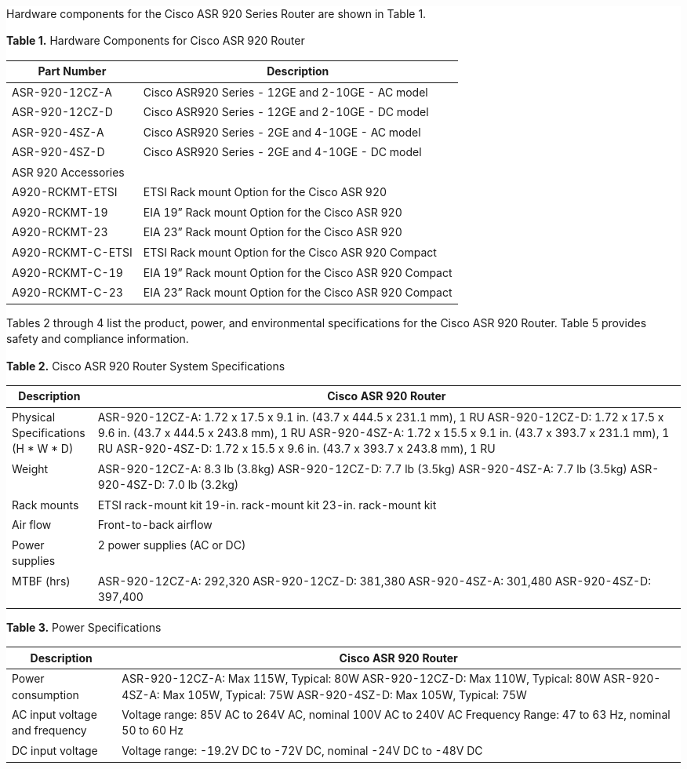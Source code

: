  Hardware components for the Cisco ASR 920 Series Router are shown in Table 1\.

 **Table 1\.** Hardware Components for Cisco ASR 920 Router

  

| Part Number | Description |
| --- | --- |
| ASR\-920\-12CZ\-A | Cisco ASR920 Series \- 12GE and 2\-10GE \- AC model |
| ASR\-920\-12CZ\-D | Cisco ASR920 Series \- 12GE and 2\-10GE \- DC model |
| ASR\-920\-4SZ\-A | Cisco ASR920 Series \- 2GE and 4\-10GE \- AC model |
| ASR\-920\-4SZ\-D | Cisco ASR920 Series \- 2GE and 4\-10GE \- DC model |
| ASR 920 Accessories | |
| A920\-RCKMT\-ETSI | ETSI Rack mount Option for the Cisco ASR 920 |
| A920\-RCKMT\-19 | EIA 19” Rack mount Option for the Cisco ASR 920 |
| A920\-RCKMT\-23 | EIA 23” Rack mount Option for the Cisco ASR 920 |
| A920\-RCKMT\-C\-ETSI | ETSI Rack mount Option for the Cisco ASR 920 Compact |
| A920\-RCKMT\-C\-19 | EIA 19” Rack mount Option for the Cisco ASR 920 Compact |
| A920\-RCKMT\-C\-23 | EIA 23” Rack mount Option for the Cisco ASR 920 Compact |

  Tables 2 through 4 list the product, power, and environmental specifications for the Cisco ASR 920 Router. Table 5 provides safety and compliance information.

 **Table 2\.** Cisco ASR 920 Router System Specifications

  

| Description | Cisco ASR 920 Router |
| --- | --- |
| Physical Specifications (H \* W \* D) | ASR\-920\-12CZ\-A: 1\.72 x 17\.5 x 9\.1 in. (43\.7 x 444\.5 x 231\.1 mm), 1 RU ASR\-920\-12CZ\-D: 1\.72 x 17\.5 x 9\.6 in. (43\.7 x 444\.5 x 243\.8 mm), 1 RU ASR\-920\-4SZ\-A: 1\.72 x 15\.5 x 9\.1 in. (43\.7 x 393\.7 x 231\.1 mm), 1 RU ASR\-920\-4SZ\-D: 1\.72 x 15\.5 x 9\.6 in. (43\.7 x 393\.7 x 243\.8 mm), 1 RU |
| Weight | ASR\-920\-12CZ\-A: 8\.3 lb (3\.8kg) ASR\-920\-12CZ\-D: 7\.7 lb (3\.5kg) ASR\-920\-4SZ\-A: 7\.7 lb (3\.5kg) ASR\-920\-4SZ\-D: 7\.0 lb (3\.2kg) |
| Rack mounts | ETSI rack\-mount kit 19\-in. rack\-mount kit 23\-in. rack\-mount kit |
| Air flow | Front\-to\-back airflow |
| Power supplies | 2 power supplies (AC or DC) |
| MTBF (hrs) | ASR\-920\-12CZ\-A: 292,320 ASR\-920\-12CZ\-D: 381,380 ASR\-920\-4SZ\-A: 301,480 ASR\-920\-4SZ\-D: 397,400 |

  **Table 3\.** Power Specifications

  

| Description | Cisco ASR 920 Router |
| --- | --- |
| Power consumption | ASR\-920\-12CZ\-A: Max 115W, Typical: 80W ASR\-920\-12CZ\-D: Max 110W, Typical: 80W ASR\-920\-4SZ\-A: Max 105W, Typical: 75W ASR\-920\-4SZ\-D: Max 105W, Typical: 75W |
| AC input voltage and frequency | Voltage range: 85V AC to 264V AC, nominal 100V AC to 240V AC Frequency Range: 47 to 63 Hz, nominal 50 to 60 Hz |
| DC input voltage | Voltage range: \-19\.2V DC to \-72V DC, nominal \-24V DC to \-48V DC |
